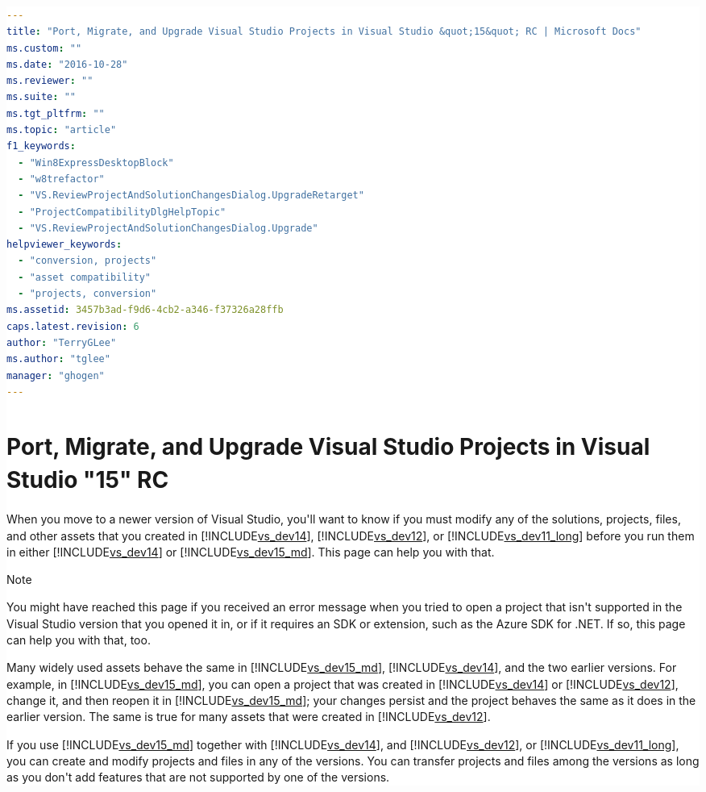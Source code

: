 ```yaml
---
title: "Port, Migrate, and Upgrade Visual Studio Projects in Visual Studio &quot;15&quot; RC | Microsoft Docs"
ms.custom: ""
ms.date: "2016-10-28"
ms.reviewer: ""
ms.suite: ""
ms.tgt_pltfrm: ""
ms.topic: "article"
f1_keywords: 
  - "Win8ExpressDesktopBlock"
  - "w8trefactor"
  - "VS.ReviewProjectAndSolutionChangesDialog.UpgradeRetarget"
  - "ProjectCompatibilityDlgHelpTopic"
  - "VS.ReviewProjectAndSolutionChangesDialog.Upgrade"
helpviewer_keywords: 
  - "conversion, projects"
  - "asset compatibility"
  - "projects, conversion"
ms.assetid: 3457b3ad-f9d6-4cb2-a346-f37326a28ffb
caps.latest.revision: 6
author: "TerryGLee"
ms.author: "tglee"
manager: "ghogen"
---
```

# Port, Migrate, and Upgrade Visual Studio Projects in Visual Studio &quot;15&quot; RC
When you move to a newer version of Visual Studio, you'll want to know if  you must modify any of the solutions, projects, files, and other assets that you created in [!INCLUDE[vs_dev14](../ide/includes/vs_dev14_md.md)], [!INCLUDE[vs_dev12](../atl-mfc-shared/includes/vs_dev12_md.md)], or [!INCLUDE[vs_dev11_long](../build/includes/vs_dev11_long_md.md)] before you run them in either [!INCLUDE[vs_dev14](../ide/includes/vs_dev14_md.md)] or [!INCLUDE[vs_dev15_md](../misc/includes/vs_dev15_md.md)]. This page can help you with that. 

> [!NOTE]
>  You might have reached this page if you received an error message when you tried to open a project that isn't supported in the Visual Studio version that you opened it in, or if it requires an SDK or extension, such as the Azure SDK for .NET. If so, this page can help you with that, too.
  
 Many widely used assets behave the same in [!INCLUDE[vs_dev15_md](../misc/includes/vs_dev15_md.md)], [!INCLUDE[vs_dev14](../ide/includes/vs_dev14_md.md)], and the two earlier versions. For example, in [!INCLUDE[vs_dev15_md](../misc/includes/vs_dev15_md.md)], you can open a project that was created in [!INCLUDE[vs_dev14](../ide/includes/vs_dev14_md.md)] or [!INCLUDE[vs_dev12](../atl-mfc-shared/includes/vs_dev12_md.md)], change it, and then reopen it in [!INCLUDE[vs_dev15_md](../misc/includes/vs_dev15_md.md)]; your changes persist and the project behaves the same as it does in the earlier version. The same is true for many assets that were created in [!INCLUDE[vs_dev12](../atl-mfc-shared/includes/vs_dev12_md.md)].  
  
 If you use [!INCLUDE[vs_dev15_md](../misc/includes/vs_dev15_md.md)] together with [!INCLUDE[vs_dev14](../ide/includes/vs_dev14_md.md)], and [!INCLUDE[vs_dev12](../atl-mfc-shared/includes/vs_dev12_md.md)], or [!INCLUDE[vs_dev11_long](../build/includes/vs_dev11_long_md.md)], you can create and modify projects and files in any of the versions. You can transfer projects and files among the versions as long as you don't add features that are not supported by one of the versions.  
  